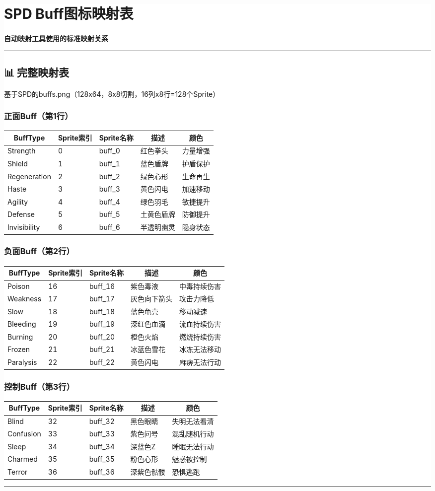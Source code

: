 # SPD Buff图标映射表

**自动映射工具使用的标准映射关系**

---

## 📊 完整映射表

基于SPD的buffs.png（128x64，8x8切割，16列x8行=128个Sprite）

### 正面Buff（第1行）

| BuffType | Sprite索引 | Sprite名称 | 描述 | 颜色 |
|----------|-----------|-----------|------|------|
| Strength | 0 | buff_0 | 红色拳头 | 力量增强 |
| Shield | 1 | buff_1 | 蓝色盾牌 | 护盾保护 |
| Regeneration | 2 | buff_2 | 绿色心形 | 生命再生 |
| Haste | 3 | buff_3 | 黄色闪电 | 加速移动 |
| Agility | 4 | buff_4 | 绿色羽毛 | 敏捷提升 |
| Defense | 5 | buff_5 | 土黄色盾牌 | 防御提升 |
| Invisibility | 6 | buff_6 | 半透明幽灵 | 隐身状态 |

### 负面Buff（第2行）

| BuffType | Sprite索引 | Sprite名称 | 描述 | 颜色 |
|----------|-----------|-----------|------|------|
| Poison | 16 | buff_16 | 紫色毒液 | 中毒持续伤害 |
| Weakness | 17 | buff_17 | 灰色向下箭头 | 攻击力降低 |
| Slow | 18 | buff_18 | 蓝色龟壳 | 移动减速 |
| Bleeding | 19 | buff_19 | 深红色血滴 | 流血持续伤害 |
| Burning | 20 | buff_20 | 橙色火焰 | 燃烧持续伤害 |
| Frozen | 21 | buff_21 | 冰蓝色雪花 | 冰冻无法移动 |
| Paralysis | 22 | buff_22 | 黄色闪电 | 麻痹无法行动 |

### 控制Buff（第3行）

| BuffType | Sprite索引 | Sprite名称 | 描述 | 颜色 |
|----------|-----------|-----------|------|------|
| Blind | 32 | buff_32 | 黑色眼睛 | 失明无法看清 |
| Confusion | 33 | buff_33 | 紫色问号 | 混乱随机行动 |
| Sleep | 34 | buff_34 | 深蓝色Z | 睡眠无法行动 |
| Charmed | 35 | buff_35 | 粉色心形 | 魅惑被控制 |
| Terror | 36 | buff_36 | 深紫色骷髅 | 恐惧逃跑 |

---